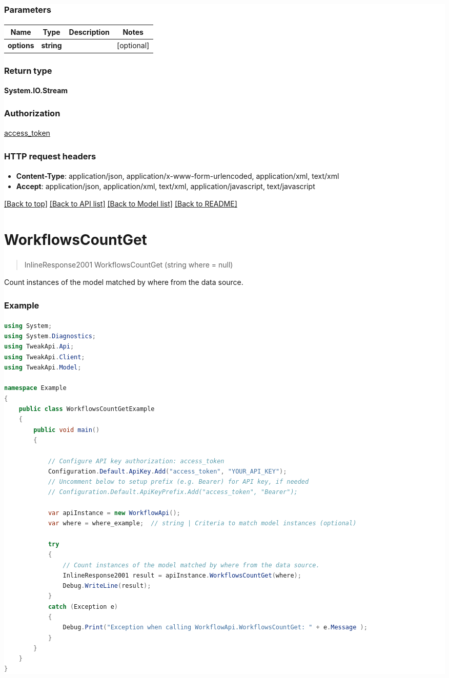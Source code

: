 ### Parameters

Name | Type | Description  | Notes
------------- | ------------- | ------------- | -------------
 **options** | **string**|  | [optional] 

### Return type

**System.IO.Stream**

### Authorization

[access_token](../README.md#access_token)

### HTTP request headers

 - **Content-Type**: application/json, application/x-www-form-urlencoded, application/xml, text/xml
 - **Accept**: application/json, application/xml, text/xml, application/javascript, text/javascript

[[Back to top]](#) [[Back to API list]](../README.md#documentation-for-api-endpoints) [[Back to Model list]](../README.md#documentation-for-models) [[Back to README]](../README.md)

<a name="workflowscountget"></a>
# **WorkflowsCountGet**
> InlineResponse2001 WorkflowsCountGet (string where = null)

Count instances of the model matched by where from the data source.

### Example
```csharp
using System;
using System.Diagnostics;
using TweakApi.Api;
using TweakApi.Client;
using TweakApi.Model;

namespace Example
{
    public class WorkflowsCountGetExample
    {
        public void main()
        {
            
            // Configure API key authorization: access_token
            Configuration.Default.ApiKey.Add("access_token", "YOUR_API_KEY");
            // Uncomment below to setup prefix (e.g. Bearer) for API key, if needed
            // Configuration.Default.ApiKeyPrefix.Add("access_token", "Bearer");

            var apiInstance = new WorkflowApi();
            var where = where_example;  // string | Criteria to match model instances (optional) 

            try
            {
                // Count instances of the model matched by where from the data source.
                InlineResponse2001 result = apiInstance.WorkflowsCountGet(where);
                Debug.WriteLine(result);
            }
            catch (Exception e)
            {
                Debug.Print("Exception when calling WorkflowApi.WorkflowsCountGet: " + e.Message );
            }
        }
    }
}
```